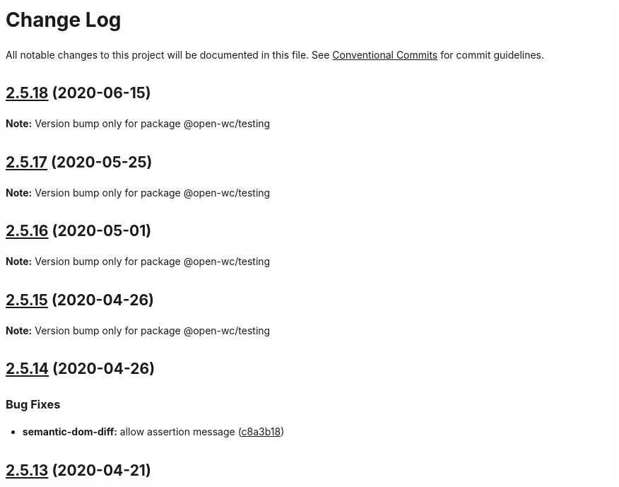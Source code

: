# Change Log

All notable changes to this project will be documented in this file.
See [Conventional Commits](https://conventionalcommits.org) for commit guidelines.

## [2.5.18](https://github.com/open-wc/open-wc/compare/@open-wc/testing@2.5.17...@open-wc/testing@2.5.18) (2020-06-15)

**Note:** Version bump only for package @open-wc/testing





## [2.5.17](https://github.com/open-wc/open-wc/compare/@open-wc/testing@2.5.16...@open-wc/testing@2.5.17) (2020-05-25)

**Note:** Version bump only for package @open-wc/testing





## [2.5.16](https://github.com/open-wc/open-wc/compare/@open-wc/testing@2.5.15...@open-wc/testing@2.5.16) (2020-05-01)

**Note:** Version bump only for package @open-wc/testing





## [2.5.15](https://github.com/open-wc/open-wc/compare/@open-wc/testing@2.5.14...@open-wc/testing@2.5.15) (2020-04-26)

**Note:** Version bump only for package @open-wc/testing





## [2.5.14](https://github.com/open-wc/open-wc/compare/@open-wc/testing@2.5.13...@open-wc/testing@2.5.14) (2020-04-26)


### Bug Fixes

* **semantic-dom-diff:** allow assertion message ([c8a3b18](https://github.com/open-wc/open-wc/commit/c8a3b18936de43cba0227c146e77b60a04327e41))





## [2.5.13](https://github.com/open-wc/open-wc/compare/@open-wc/testing@2.5.12...@open-wc/testing@2.5.13) (2020-04-21)

